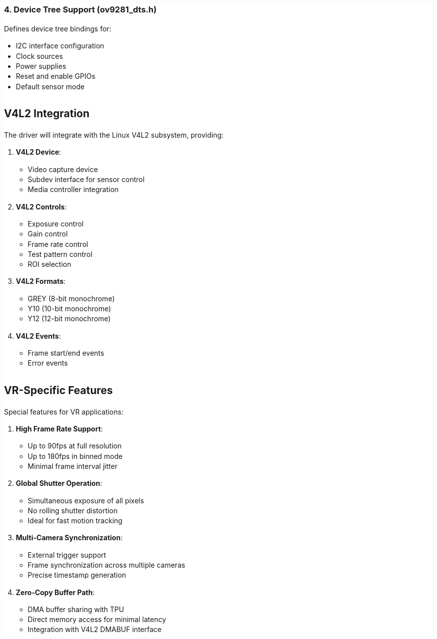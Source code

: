 ### 4. Device Tree Support (ov9281_dts.h)

Defines device tree bindings for:
- I2C interface configuration
- Clock sources
- Power supplies
- Reset and enable GPIOs
- Default sensor mode

## V4L2 Integration

The driver will integrate with the Linux V4L2 subsystem, providing:

1. **V4L2 Device**:
   - Video capture device
   - Subdev interface for sensor control
   - Media controller integration

2. **V4L2 Controls**:
   - Exposure control
   - Gain control
   - Frame rate control
   - Test pattern control
   - ROI selection

3. **V4L2 Formats**:
   - GREY (8-bit monochrome)
   - Y10 (10-bit monochrome)
   - Y12 (12-bit monochrome)

4. **V4L2 Events**:
   - Frame start/end events
   - Error events

## VR-Specific Features

Special features for VR applications:

1. **High Frame Rate Support**:
   - Up to 90fps at full resolution
   - Up to 180fps in binned mode
   - Minimal frame interval jitter

2. **Global Shutter Operation**:
   - Simultaneous exposure of all pixels
   - No rolling shutter distortion
   - Ideal for fast motion tracking

3. **Multi-Camera Synchronization**:
   - External trigger support
   - Frame synchronization across multiple cameras
   - Precise timestamp generation

4. **Zero-Copy Buffer Path**:
   - DMA buffer sharing with TPU
   - Direct memory access for minimal latency
   - Integration with V4L2 DMABUF interface

